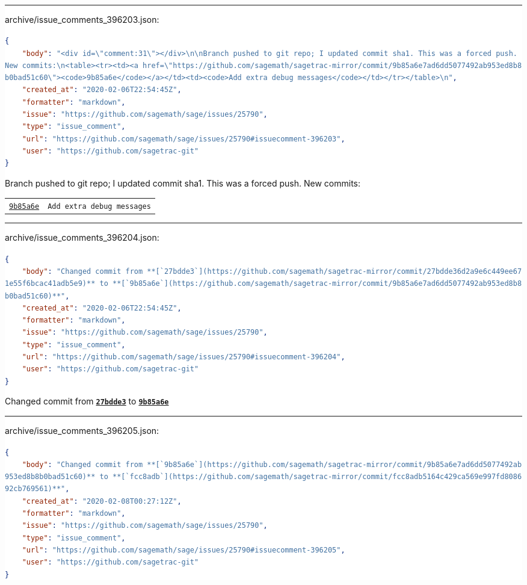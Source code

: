 


---

archive/issue_comments_396203.json:
```json
{
    "body": "<div id=\"comment:31\"></div>\n\nBranch pushed to git repo; I updated commit sha1. This was a forced push. New commits:\n<table><tr><td><a href=\"https://github.com/sagemath/sagetrac-mirror/commit/9b85a6e7ad6dd5077492ab953ed8b8b0bad51c60\"><code>9b85a6e</code></a></td><td><code>Add extra debug messages</code></td></tr></table>\n",
    "created_at": "2020-02-06T22:54:45Z",
    "formatter": "markdown",
    "issue": "https://github.com/sagemath/sage/issues/25790",
    "type": "issue_comment",
    "url": "https://github.com/sagemath/sage/issues/25790#issuecomment-396203",
    "user": "https://github.com/sagetrac-git"
}
```

<div id="comment:31"></div>

Branch pushed to git repo; I updated commit sha1. This was a forced push. New commits:
<table><tr><td><a href="https://github.com/sagemath/sagetrac-mirror/commit/9b85a6e7ad6dd5077492ab953ed8b8b0bad51c60"><code>9b85a6e</code></a></td><td><code>Add extra debug messages</code></td></tr></table>




---

archive/issue_comments_396204.json:
```json
{
    "body": "Changed commit from **[`27bdde3`](https://github.com/sagemath/sagetrac-mirror/commit/27bdde36d2a9e6c449ee671e55f6bcac41adb5e9)** to **[`9b85a6e`](https://github.com/sagemath/sagetrac-mirror/commit/9b85a6e7ad6dd5077492ab953ed8b8b0bad51c60)**",
    "created_at": "2020-02-06T22:54:45Z",
    "formatter": "markdown",
    "issue": "https://github.com/sagemath/sage/issues/25790",
    "type": "issue_comment",
    "url": "https://github.com/sagemath/sage/issues/25790#issuecomment-396204",
    "user": "https://github.com/sagetrac-git"
}
```

Changed commit from **[`27bdde3`](https://github.com/sagemath/sagetrac-mirror/commit/27bdde36d2a9e6c449ee671e55f6bcac41adb5e9)** to **[`9b85a6e`](https://github.com/sagemath/sagetrac-mirror/commit/9b85a6e7ad6dd5077492ab953ed8b8b0bad51c60)**



---

archive/issue_comments_396205.json:
```json
{
    "body": "Changed commit from **[`9b85a6e`](https://github.com/sagemath/sagetrac-mirror/commit/9b85a6e7ad6dd5077492ab953ed8b8b0bad51c60)** to **[`fcc8adb`](https://github.com/sagemath/sagetrac-mirror/commit/fcc8adb5164c429ca569e997fd808692cb769561)**",
    "created_at": "2020-02-08T00:27:12Z",
    "formatter": "markdown",
    "issue": "https://github.com/sagemath/sage/issues/25790",
    "type": "issue_comment",
    "url": "https://github.com/sagemath/sage/issues/25790#issuecomment-396205",
    "user": "https://github.com/sagetrac-git"
}
```
